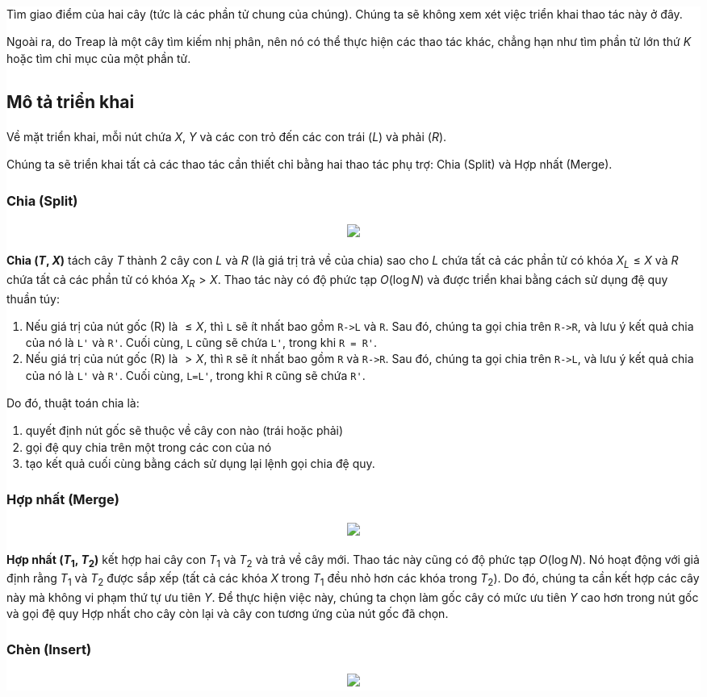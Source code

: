   Tìm giao điểm của hai cây (tức là các phần tử chung của chúng). Chúng ta sẽ không xem xét việc triển khai thao tác này ở đây.

Ngoài ra, do Treap là một cây tìm kiếm nhị phân, nên nó có thể thực hiện các thao tác khác, chẳng hạn như tìm phần tử lớn thứ $K$ hoặc tìm chỉ mục của một phần tử.

## Mô tả triển khai

Về mặt triển khai, mỗi nút chứa $X$, $Y$ và các con trỏ đến các con trái ($L$) và phải ($R$).

Chúng ta sẽ triển khai tất cả các thao tác cần thiết chỉ bằng hai thao tác phụ trợ: Chia (Split) và Hợp nhất (Merge).

### Chia (Split)

<center>
<img src="https://upload.wikimedia.org/wikipedia/commons/6/69/Treap_split.svg" width="450px"/>
</center>

**Chia ($T$, $X$)** tách cây $T$ thành 2 cây con $L$ và $R$ (là giá trị trả về của chia) sao cho $L$ chứa tất cả các phần tử có khóa $X_L \le X$ và $R$ chứa tất cả các phần tử có khóa $X_R > X$. Thao tác này có độ phức tạp $O(\log N)$ và được triển khai bằng cách sử dụng đệ quy thuần túy:

1. Nếu giá trị của nút gốc (R) là $\le X$, thì `L` sẽ ít nhất bao gồm `R->L` và `R`. Sau đó, chúng ta gọi chia trên `R->R`, và lưu ý kết quả chia của nó là `L'` và `R'`. Cuối cùng, `L` cũng sẽ chứa `L'`, trong khi `R = R'`.
2. Nếu giá trị của nút gốc (R) là $> X$, thì `R` sẽ ít nhất bao gồm `R` và `R->R`. Sau đó, chúng ta gọi chia trên `R->L`, và lưu ý kết quả chia của nó là `L'` và `R'`. Cuối cùng, `L=L'`, trong khi `R` cũng sẽ chứa `R'`.

Do đó, thuật toán chia là:

1. quyết định nút gốc sẽ thuộc về cây con nào (trái hoặc phải)
2. gọi đệ quy chia trên một trong các con của nó
3. tạo kết quả cuối cùng bằng cách sử dụng lại lệnh gọi chia đệ quy.

### Hợp nhất (Merge)

<center>
<img src="https://upload.wikimedia.org/wikipedia/commons/a/a8/Treap_merge.svg" width="500px"/>
</center>

**Hợp nhất ($T_1$, $T_2$)** kết hợp hai cây con $T_1$ và $T_2$ và trả về cây mới. Thao tác này cũng có độ phức tạp $O(\log N)$. Nó hoạt động với giả định rằng $T_1$ và $T_2$ được sắp xếp (tất cả các khóa $X$ trong $T_1$ đều nhỏ hơn các khóa trong $T_2$). Do đó, chúng ta cần kết hợp các cây này mà không vi phạm thứ tự ưu tiên $Y$. Để thực hiện việc này, chúng ta chọn làm gốc cây có mức ưu tiên $Y$ cao hơn trong nút gốc và gọi đệ quy Hợp nhất cho cây còn lại và cây con tương ứng của nút gốc đã chọn.

### Chèn (Insert)

<center>
<img src="https://upload.wikimedia.org/wikipedia/commons/3/35/Treap_insert.svg" width="500px"/>
</center>
